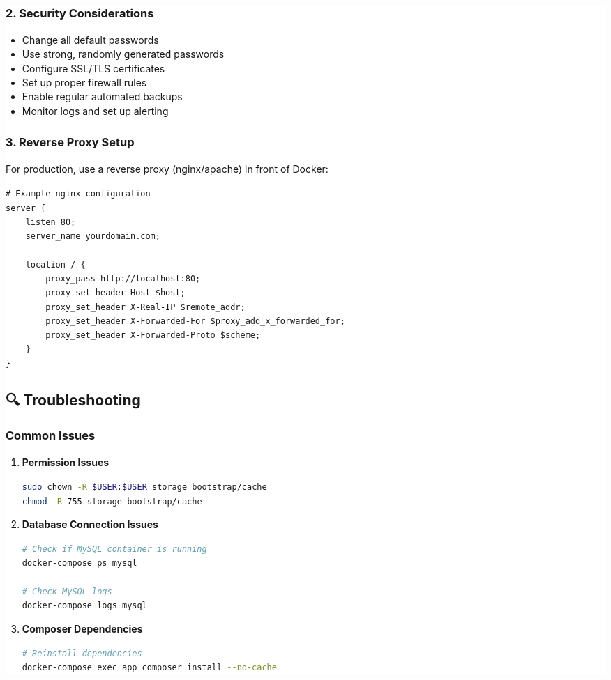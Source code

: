 ### 2. Security Considerations

- Change all default passwords
- Use strong, randomly generated passwords
- Configure SSL/TLS certificates
- Set up proper firewall rules
- Enable regular automated backups
- Monitor logs and set up alerting

### 3. Reverse Proxy Setup

For production, use a reverse proxy (nginx/apache) in front of Docker:

```nginx
# Example nginx configuration
server {
    listen 80;
    server_name yourdomain.com;
    
    location / {
        proxy_pass http://localhost:80;
        proxy_set_header Host $host;
        proxy_set_header X-Real-IP $remote_addr;
        proxy_set_header X-Forwarded-For $proxy_add_x_forwarded_for;
        proxy_set_header X-Forwarded-Proto $scheme;
    }
}
```

## 🔍 Troubleshooting

### Common Issues

1. **Permission Issues**
   ```bash
   sudo chown -R $USER:$USER storage bootstrap/cache
   chmod -R 755 storage bootstrap/cache
   ```

2. **Database Connection Issues**
   ```bash
   # Check if MySQL container is running
   docker-compose ps mysql
   
   # Check MySQL logs
   docker-compose logs mysql
   ```

3. **Composer Dependencies**
   ```bash
   # Reinstall dependencies
   docker-compose exec app composer install --no-cache
   ```

